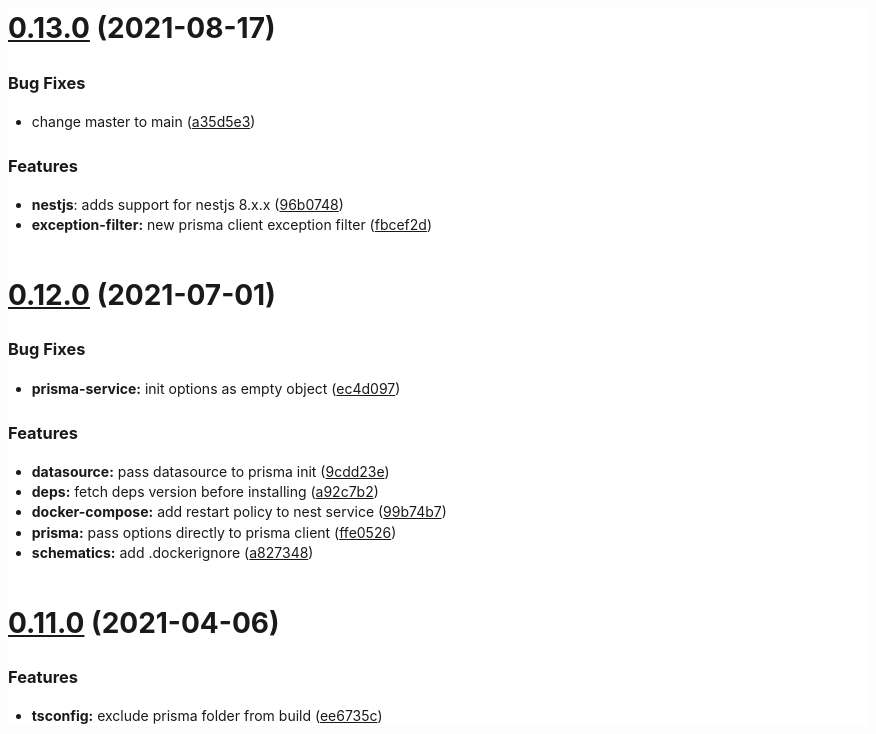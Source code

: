 

# [0.13.0](https://github.com/notiz-dev/nestjs-prisma/compare/v0.12.0...v0.13.0) (2021-08-17)


### Bug Fixes

* change master to main ([a35d5e3](https://github.com/notiz-dev/nestjs-prisma/commit/a35d5e33117cbdac852b7a2394620714a1742ec8))


### Features

* **nestjs**: adds support for nestjs 8.x.x ([96b0748](https://github.com/notiz-dev/nestjs-prisma/commit/96b07481c2e8b12edf751b4d18222a14f310cc56))
* **exception-filter:** new prisma client exception filter ([fbcef2d](https://github.com/notiz-dev/nestjs-prisma/commit/fbcef2d3a2a1a7c8fda78bf92a9801144179a594))



# [0.12.0](https://github.com/notiz-dev/nestjs-prisma/compare/v0.11.0...v0.12.0) (2021-07-01)


### Bug Fixes

* **prisma-service:** init options as empty object ([ec4d097](https://github.com/notiz-dev/nestjs-prisma/commit/ec4d0978796ac52fadce404433acdcd62e5257ae))


### Features

* **datasource:** pass datasource to prisma init ([9cdd23e](https://github.com/notiz-dev/nestjs-prisma/commit/9cdd23e7f8a66a66e212f0e99d9f27b19c81bad0))
* **deps:** fetch deps version before installing ([a92c7b2](https://github.com/notiz-dev/nestjs-prisma/commit/a92c7b27eceb61089eb67992fbd6e2d9428318b2))
* **docker-compose:** add restart policy to nest service ([99b74b7](https://github.com/notiz-dev/nestjs-prisma/commit/99b74b7ba5a44cdce875b1334e109e5437b8b12c))
* **prisma:** pass options directly to prisma client ([ffe0526](https://github.com/notiz-dev/nestjs-prisma/commit/ffe0526d87e7d0b6048fe35f4352c5c65bde14c5))
* **schematics:** add .dockerignore ([a827348](https://github.com/notiz-dev/nestjs-prisma/commit/a827348362a2f64fa0ad2b3a0562175d29a53e51))



# [0.11.0](https://github.com/notiz-dev/nestjs-prisma/compare/v0.10.0...v0.11.0) (2021-04-06)


### Features

* **tsconfig:** exclude prisma folder from build ([ee6735c](https://github.com/notiz-dev/nestjs-prisma/commit/ee6735c3e4bb99f17866b2e69331efa5eb7036a0))
